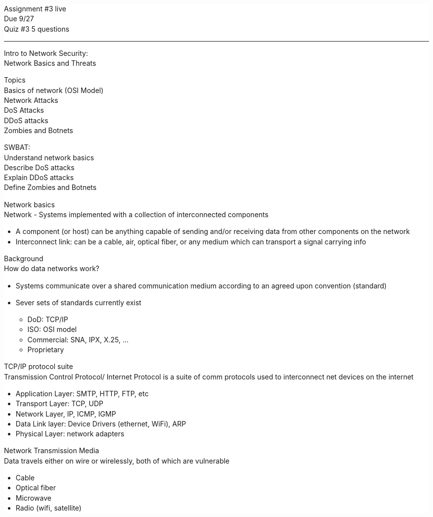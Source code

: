 Assignment #3 live  
Due 9/27  
Quiz #3 5 questions
 
-----------------------------------------------------------------------------------------------------  
Intro to Network Security:  
Network Basics and Threats
 
Topics  
Basics of network (OSI Model)  
Network Attacks  
DoS Attacks  
DDoS attacks  
Zombies and Botnets
 
SWBAT:  
Understand network basics  
Describe DoS attacks  
Explain DDoS attacks  
Define Zombies and Botnets
 
Network basics  
Network - Systems implemented with a collection of interconnected components

- A component (or host) can be anything capable of sending and/or receiving data from other components on the network
- Interconnect link: can be a cable, air, optical fiber, or any medium which can transport a signal carrying info

Background  
How do data networks work?

- Systems communicate over a shared communication medium according to an agreed upon convention (standard)
- Sever sets of standards currently exist
    
    - DoD: TCP/IP
    - ISO: OSI model
    - Commercial: SNA, IPX, X.25, …
    - Proprietary
 
TCP/IP protocol suite  
Transmission Control Protocol/ Internet Protocol is a suite of comm protocols used to interconnect net devices on the internet

- Application Layer: SMTP, HTTP, FTP, etc
- Transport Layer: TCP, UDP
- Network Layer, IP, ICMP, IGMP
- Data Link layer: Device Drivers (ethernet, WiFi), ARP
- Physical Layer: network adapters
 
Network Transmission Media  
Data travels either on wire or wirelessly, both of which are vulnerable

- Cable
- Optical fiber
- Microwave
- Radio (wifi, satellite)

